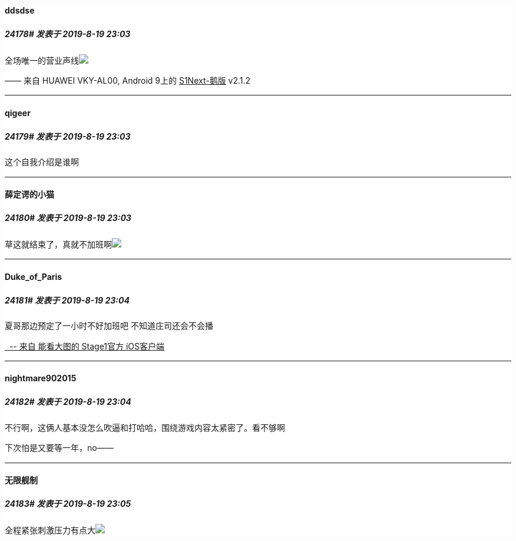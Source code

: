 ####  ddsdse  
##### 24178#       发表于 2019-8-19 23:03


全场唯一的营业声线<img src="https://static.saraba1st.com/image/smiley/face2017/136.png" referrerpolicy="no-referrer">

—— 来自 HUAWEI VKY-AL00, Android 9上的 [S1Next-鹅版](https://github.com/ykrank/S1-Next/releases) v2.1.2


-----

####  qigeer  
##### 24179#       发表于 2019-8-19 23:03


这个自我介绍是谁啊


-----

####  薛定谔的小猫  
##### 24180#       发表于 2019-8-19 23:03


草这就结束了，真就不加班啊<img src="https://static.saraba1st.com/image/smiley/face2017/068.png" referrerpolicy="no-referrer">


-----

####  Duke_of_Paris  
##### 24181#       发表于 2019-8-19 23:04


夏哥那边预定了一小时不好加班吧
不知道庄司还会不会播

[  -- 来自 能看大图的 Stage1官方 iOS客户端](https://itunes.apple.com/fi/app/saraba1st/id1221237470?mt=8)


-----

####  nightmare902015  
##### 24182#       发表于 2019-8-19 23:04


不行啊，这俩人基本没怎么吹逼和打哈哈，围绕游戏内容太紧密了。看不够啊

下次怕是又要等一年，no——


-----

####  无限舰制  
##### 24183#       发表于 2019-8-19 23:05


全程紧张刺激压力有点大<img src="https://static.saraba1st.com/image/smiley/face2017/037.png" referrerpolicy="no-referrer">
